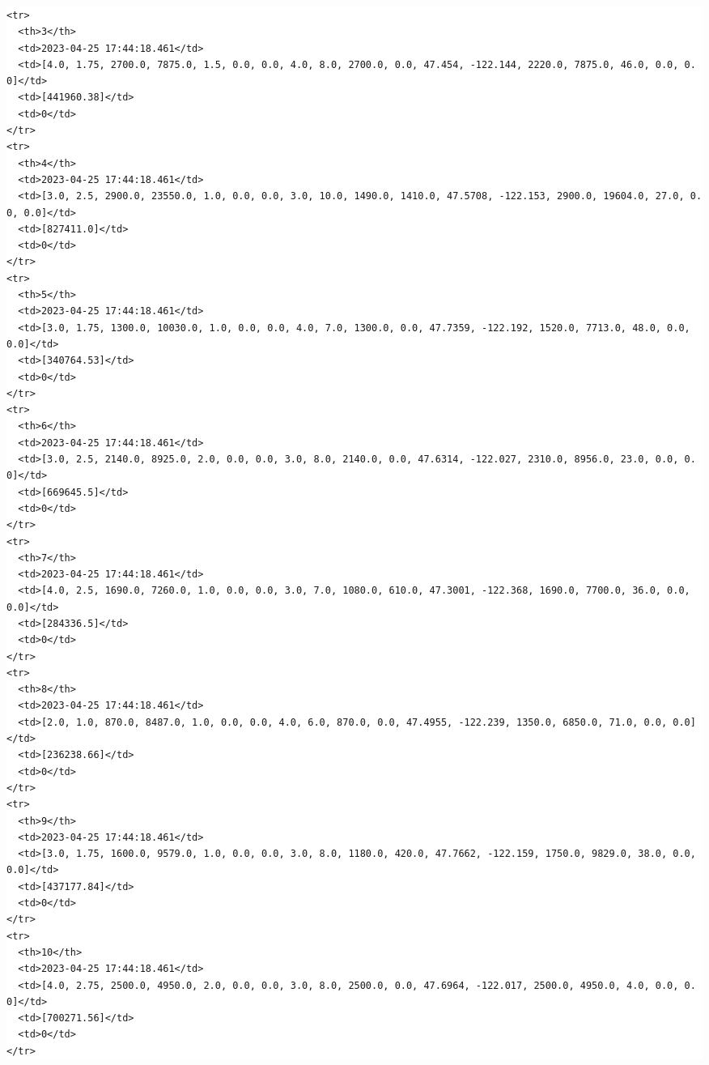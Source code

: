     <tr>
      <th>3</th>
      <td>2023-04-25 17:44:18.461</td>
      <td>[4.0, 1.75, 2700.0, 7875.0, 1.5, 0.0, 0.0, 4.0, 8.0, 2700.0, 0.0, 47.454, -122.144, 2220.0, 7875.0, 46.0, 0.0, 0.0]</td>
      <td>[441960.38]</td>
      <td>0</td>
    </tr>
    <tr>
      <th>4</th>
      <td>2023-04-25 17:44:18.461</td>
      <td>[3.0, 2.5, 2900.0, 23550.0, 1.0, 0.0, 0.0, 3.0, 10.0, 1490.0, 1410.0, 47.5708, -122.153, 2900.0, 19604.0, 27.0, 0.0, 0.0]</td>
      <td>[827411.0]</td>
      <td>0</td>
    </tr>
    <tr>
      <th>5</th>
      <td>2023-04-25 17:44:18.461</td>
      <td>[3.0, 1.75, 1300.0, 10030.0, 1.0, 0.0, 0.0, 4.0, 7.0, 1300.0, 0.0, 47.7359, -122.192, 1520.0, 7713.0, 48.0, 0.0, 0.0]</td>
      <td>[340764.53]</td>
      <td>0</td>
    </tr>
    <tr>
      <th>6</th>
      <td>2023-04-25 17:44:18.461</td>
      <td>[3.0, 2.5, 2140.0, 8925.0, 2.0, 0.0, 0.0, 3.0, 8.0, 2140.0, 0.0, 47.6314, -122.027, 2310.0, 8956.0, 23.0, 0.0, 0.0]</td>
      <td>[669645.5]</td>
      <td>0</td>
    </tr>
    <tr>
      <th>7</th>
      <td>2023-04-25 17:44:18.461</td>
      <td>[4.0, 2.5, 1690.0, 7260.0, 1.0, 0.0, 0.0, 3.0, 7.0, 1080.0, 610.0, 47.3001, -122.368, 1690.0, 7700.0, 36.0, 0.0, 0.0]</td>
      <td>[284336.5]</td>
      <td>0</td>
    </tr>
    <tr>
      <th>8</th>
      <td>2023-04-25 17:44:18.461</td>
      <td>[2.0, 1.0, 870.0, 8487.0, 1.0, 0.0, 0.0, 4.0, 6.0, 870.0, 0.0, 47.4955, -122.239, 1350.0, 6850.0, 71.0, 0.0, 0.0]</td>
      <td>[236238.66]</td>
      <td>0</td>
    </tr>
    <tr>
      <th>9</th>
      <td>2023-04-25 17:44:18.461</td>
      <td>[3.0, 1.75, 1600.0, 9579.0, 1.0, 0.0, 0.0, 3.0, 8.0, 1180.0, 420.0, 47.7662, -122.159, 1750.0, 9829.0, 38.0, 0.0, 0.0]</td>
      <td>[437177.84]</td>
      <td>0</td>
    </tr>
    <tr>
      <th>10</th>
      <td>2023-04-25 17:44:18.461</td>
      <td>[4.0, 2.75, 2500.0, 4950.0, 2.0, 0.0, 0.0, 3.0, 8.0, 2500.0, 0.0, 47.6964, -122.017, 2500.0, 4950.0, 4.0, 0.0, 0.0]</td>
      <td>[700271.56]</td>
      <td>0</td>
    </tr>